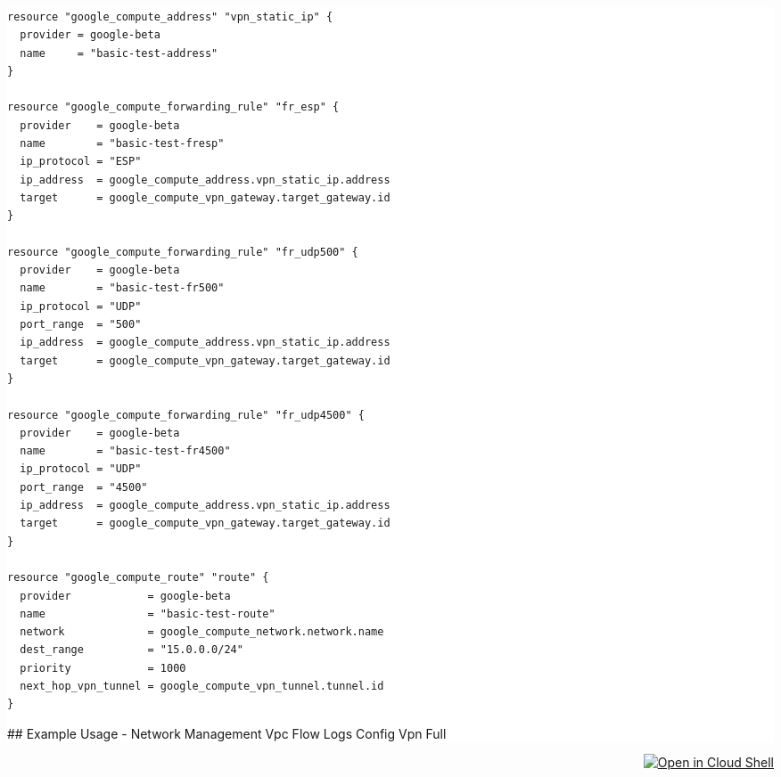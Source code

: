 ```hcl
resource "google_compute_address" "vpn_static_ip" {
  provider = google-beta
  name     = "basic-test-address"
}

resource "google_compute_forwarding_rule" "fr_esp" {
  provider    = google-beta
  name        = "basic-test-fresp"
  ip_protocol = "ESP"
  ip_address  = google_compute_address.vpn_static_ip.address
  target      = google_compute_vpn_gateway.target_gateway.id
}

resource "google_compute_forwarding_rule" "fr_udp500" {
  provider    = google-beta
  name        = "basic-test-fr500"
  ip_protocol = "UDP"
  port_range  = "500"
  ip_address  = google_compute_address.vpn_static_ip.address
  target      = google_compute_vpn_gateway.target_gateway.id
}

resource "google_compute_forwarding_rule" "fr_udp4500" {
  provider    = google-beta
  name        = "basic-test-fr4500"
  ip_protocol = "UDP"
  port_range  = "4500"
  ip_address  = google_compute_address.vpn_static_ip.address
  target      = google_compute_vpn_gateway.target_gateway.id
}

resource "google_compute_route" "route" {
  provider            = google-beta
  name                = "basic-test-route"
  network             = google_compute_network.network.name
  dest_range          = "15.0.0.0/24"
  priority            = 1000
  next_hop_vpn_tunnel = google_compute_vpn_tunnel.tunnel.id
}
```
<div class = "oics-button" style="float: right; margin: 0 0 -15px">
  <a href="https://console.cloud.google.com/cloudshell/open?cloudshell_git_repo=https%3A%2F%2Fgithub.com%2Fterraform-google-modules%2Fdocs-examples.git&cloudshell_image=gcr.io%2Fcloudshell-images%2Fcloudshell%3Alatest&cloudshell_print=.%2Fmotd&cloudshell_tutorial=.%2Ftutorial.md&cloudshell_working_dir=network_management_vpc_flow_logs_config_vpn_full&open_in_editor=main.tf" target="_blank">
    <img alt="Open in Cloud Shell" src="//gstatic.com/cloudssh/images/open-btn.svg" style="max-height: 44px; margin: 32px auto; max-width: 100%;">
  </a>
</div>
## Example Usage - Network Management Vpc Flow Logs Config Vpn Full

